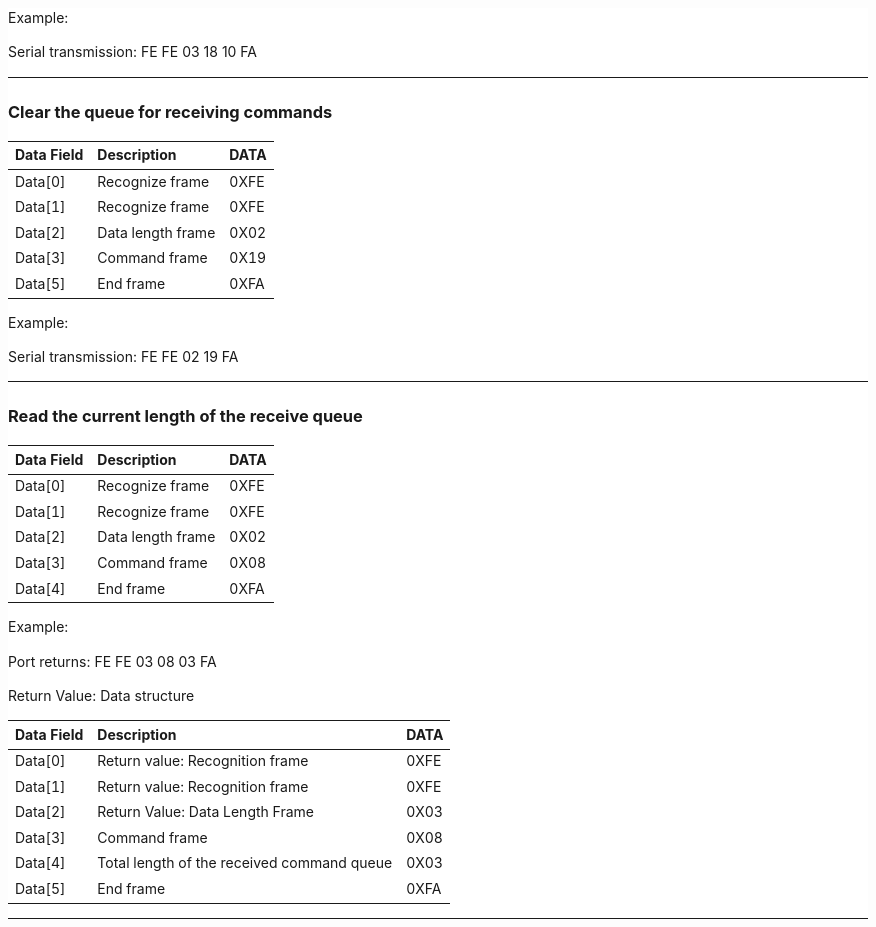 Example:

Serial transmission: FE FE 03 18 10 FA

---
### Clear the queue for receiving commands

| **Data Field** | **Description** | **DATA** |
| :--------- | :------------ | :-------- |
| Data[0]    | Recognize frame | 0XFE      |
| Data[1]    | Recognize frame | 0XFE      |
| Data[2]    | Data length frame | 0X02      |
| Data[3]    | Command frame | 0X19      |
| Data[5]    | End frame | 0XFA      |

Example:

Serial transmission: FE FE 02 19 FA

---
### Read the current length of the receive queue

| **Data Field** | **Description** | **DATA** |
| :--------- | :------------ | :-------- |
| Data[0]    | Recognize frame | 0XFE      |
| Data[1]    | Recognize frame | 0XFE      |
| Data[2]    | Data length frame | 0X02      |
| Data[3]    | Command frame | 0X08      |
| Data[4]    | End frame | 0XFA      |

Example:

Port returns: FE FE 03 08 03 FA

Return Value: Data structure

| **Data Field** | **Description** | **DATA** |
| :--------- | :----------------- | :-------- |
| Data[0]    | Return value: Recognition frame | 0XFE      |
| Data[1]    | Return value: Recognition frame | 0XFE      |
| Data[2]    | Return Value: Data Length Frame | 0X03      |
| Data[3]    | Command frame | 0X08      |
| Data[4]    | Total length of the received command queue | 0X03      |
| Data[5]    | End frame | 0XFA      |

---